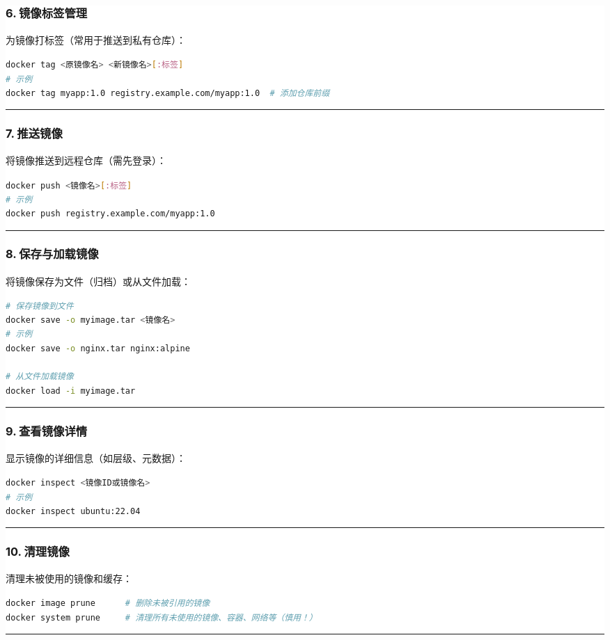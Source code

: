 
### **6. 镜像标签管理**
为镜像打标签（常用于推送到私有仓库）：
```bash
docker tag <原镜像名> <新镜像名>[:标签]
# 示例
docker tag myapp:1.0 registry.example.com/myapp:1.0  # 添加仓库前缀
```

---

### **7. 推送镜像**
将镜像推送到远程仓库（需先登录）：
```bash
docker push <镜像名>[:标签]
# 示例
docker push registry.example.com/myapp:1.0
```

---

### **8. 保存与加载镜像**
将镜像保存为文件（归档）或从文件加载：
```bash
# 保存镜像到文件
docker save -o myimage.tar <镜像名>
# 示例
docker save -o nginx.tar nginx:alpine

# 从文件加载镜像
docker load -i myimage.tar
```

---

### **9. 查看镜像详情**
显示镜像的详细信息（如层级、元数据）：
```bash
docker inspect <镜像ID或镜像名>
# 示例
docker inspect ubuntu:22.04
```

---

### **10. 清理镜像**
清理未被使用的镜像和缓存：
```bash
docker image prune      # 删除未被引用的镜像
docker system prune     # 清理所有未使用的镜像、容器、网络等（慎用！）
```

---
